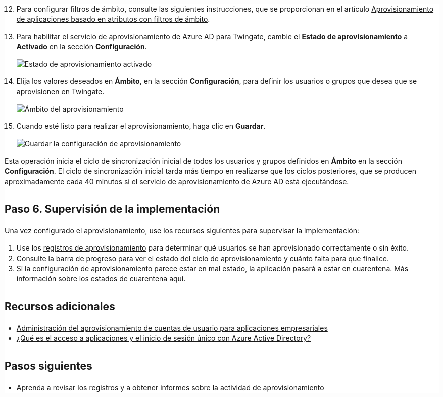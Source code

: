 12. Para configurar filtros de ámbito, consulte las siguientes instrucciones, que se proporcionan en el artículo [Aprovisionamiento de aplicaciones basado en atributos con filtros de ámbito](../manage-apps/define-conditional-rules-for-provisioning-user-accounts.md).

13. Para habilitar el servicio de aprovisionamiento de Azure AD para Twingate, cambie el **Estado de aprovisionamiento** a **Activado** en la sección **Configuración**.

    ![Estado de aprovisionamiento activado](common/provisioning-toggle-on.png)

14. Elija los valores deseados en **Ámbito**, en la sección **Configuración**, para definir los usuarios o grupos que desea que se aprovisionen en Twingate.

    ![Ámbito del aprovisionamiento](common/provisioning-scope.png)

15. Cuando esté listo para realizar el aprovisionamiento, haga clic en **Guardar**.

    ![Guardar la configuración de aprovisionamiento](common/provisioning-configuration-save.png)

Esta operación inicia el ciclo de sincronización inicial de todos los usuarios y grupos definidos en **Ámbito** en la sección **Configuración**. El ciclo de sincronización inicial tarda más tiempo en realizarse que los ciclos posteriores, que se producen aproximadamente cada 40 minutos si el servicio de aprovisionamiento de Azure AD está ejecutándose.

## <a name="step-6-monitor-your-deployment"></a>Paso 6. Supervisión de la implementación
Una vez configurado el aprovisionamiento, use los recursos siguientes para supervisar la implementación:

1. Use los [registros de aprovisionamiento](https://docs.microsoft.com/azure/active-directory/reports-monitoring/concept-provisioning-logs) para determinar qué usuarios se han aprovisionado correctamente o sin éxito.
2. Consulte la [barra de progreso](https://docs.microsoft.com/azure/active-directory/app-provisioning/application-provisioning-when-will-provisioning-finish-specific-user) para ver el estado del ciclo de aprovisionamiento y cuánto falta para que finalice.
3. Si la configuración de aprovisionamiento parece estar en mal estado, la aplicación pasará a estar en cuarentena. Más información sobre los estados de cuarentena [aquí](https://docs.microsoft.com/azure/active-directory/manage-apps/application-provisioning-quarantine-status).

## <a name="additional-resources"></a>Recursos adicionales

* [Administración del aprovisionamiento de cuentas de usuario para aplicaciones empresariales](../manage-apps/configure-automatic-user-provisioning-portal.md)
* [¿Qué es el acceso a aplicaciones y el inicio de sesión único con Azure Active Directory?](../manage-apps/what-is-single-sign-on.md)

## <a name="next-steps"></a>Pasos siguientes

* [Aprenda a revisar los registros y a obtener informes sobre la actividad de aprovisionamiento](../manage-apps/check-status-user-account-provisioning.md)
